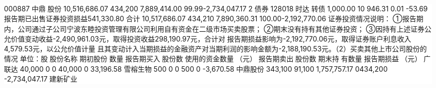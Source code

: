 000887
中鼎
股份
10,516,686.07
434,200
7,889,414.00
99.99-2,734,047.17
2
债券
128018
时达
转债
1,000.00
10
946.31
0.01
-53.69
报告期已出售证券投资损益541,330.80
合计
10,517,686.07
434,210
7,890,360.31
100.00-2,192,770.06
证券投资情况说明：
①报告期内，公司通过子公司宁波东睦投资管理有限公司利用自有资金在二级市场买卖股票；
②期末没有持有其他证券投资；
③因持有上述证券公允价值变动收益-2,490,961.03元，取得投资收益298,190.97元，合计对
报告期损益影响为-2,192,770.06元，取得证券账户利息收入4,579.53元，以公允价值计量
且其变动计入当期损益的金融资产对当期利润的影响金额为-2,188,190.53元。（2）买卖其他上市公司股份的情况
单位：股
股份名称
期初股份
数量
报告期买入
股份数
使用的资金数量
（元）
报告期卖出
股份数
期末持
有数量
报告期损益
（元）
广联达
40,000
0
0
40,000
0
33,196.58
雪榕生物
500
0
0
500
0
-3,670.58
中鼎股份
343,100
91,100
1,757,757.17
0434,200
-2,734,047.17
建新矿业